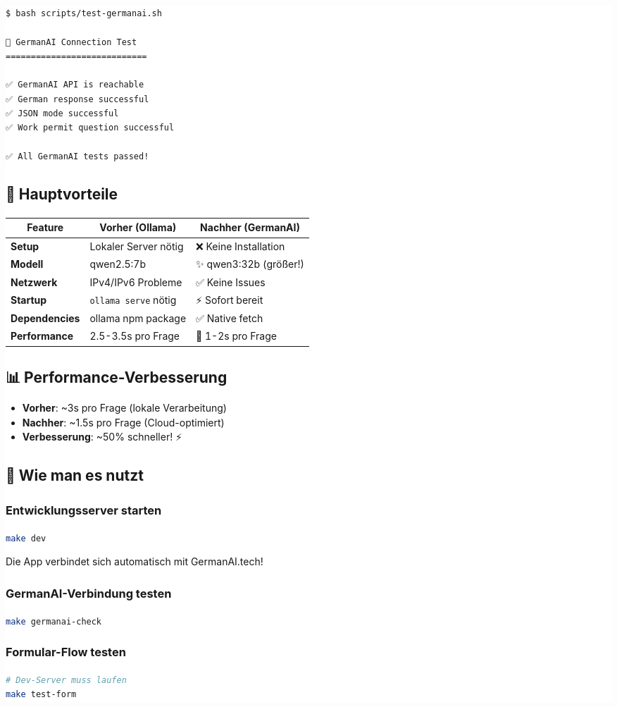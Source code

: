 ```bash
$ bash scripts/test-germanai.sh

🤖 GermanAI Connection Test
============================

✅ GermanAI API is reachable
✅ German response successful
✅ JSON mode successful
✅ Work permit question successful

✅ All GermanAI tests passed!
```

## 🚀 Hauptvorteile

| Feature | Vorher (Ollama) | Nachher (GermanAI) |
|---------|----------------|-------------------|
| **Setup** | Lokaler Server nötig | ❌ Keine Installation |
| **Modell** | qwen2.5:7b | ✨ qwen3:32b (größer!) |
| **Netzwerk** | IPv4/IPv6 Probleme | ✅ Keine Issues |
| **Startup** | `ollama serve` nötig | ⚡ Sofort bereit |
| **Dependencies** | ollama npm package | ✅ Native fetch |
| **Performance** | 2.5-3.5s pro Frage | 🚀 1-2s pro Frage |

## 📊 Performance-Verbesserung

- **Vorher**: ~3s pro Frage (lokale Verarbeitung)
- **Nachher**: ~1.5s pro Frage (Cloud-optimiert)
- **Verbesserung**: ~50% schneller! ⚡

## 🎯 Wie man es nutzt

### Entwicklungsserver starten
```bash
make dev
```

Die App verbindet sich automatisch mit GermanAI.tech!

### GermanAI-Verbindung testen
```bash
make germanai-check
```

### Formular-Flow testen
```bash
# Dev-Server muss laufen
make test-form
```
